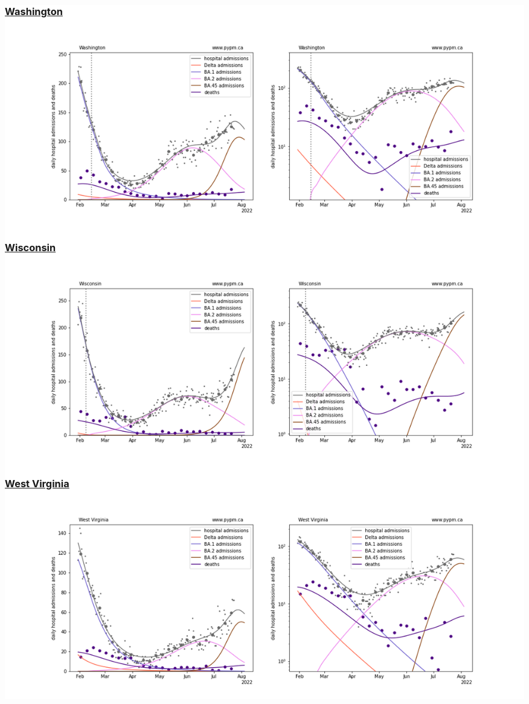 ### [Washington](img/wa_4_4_0724.pdf)

![wa](img/wa_4_4_0724.png)

### [Wisconsin](img/wi_4_4_0724.pdf)

![wi](img/wi_4_4_0724.png)

### [West Virginia](img/wv_4_4_0724.pdf)

![wv](img/wv_4_4_0724.png)
